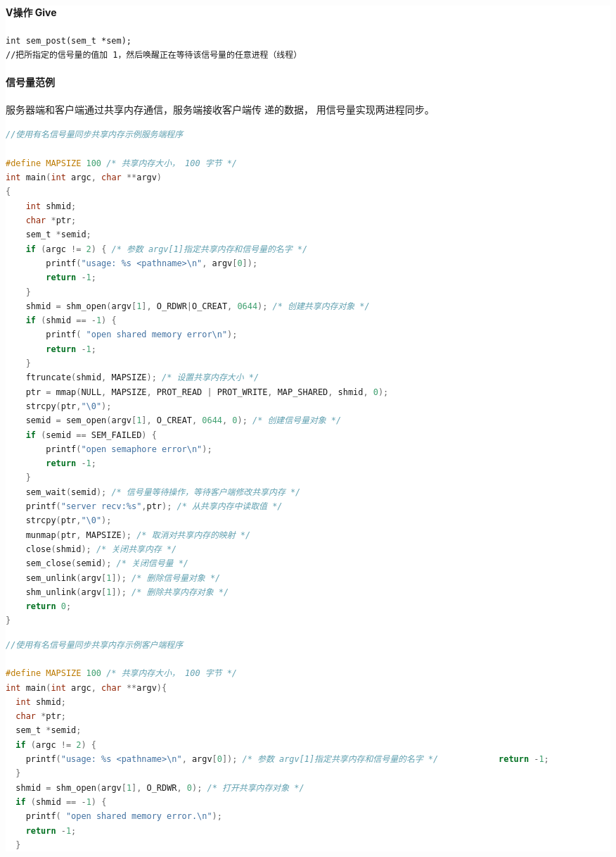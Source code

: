 #### V操作 Give
```
int sem_post(sem_t *sem);
//把所指定的信号量的值加 1，然后唤醒正在等待该信号量的任意进程（线程）
```

#### 信号量范例

服务器端和客户端通过共享内存通信，服务端接收客户端传
递的数据， 用信号量实现两进程同步。

```c
//使用有名信号量同步共享内存示例服务端程序

#define MAPSIZE 100 /* 共享内存大小， 100 字节 */
int main(int argc, char **argv)
{
    int shmid;
    char *ptr;
    sem_t *semid;
    if (argc != 2) { /* 参数 argv[1]指定共享内存和信号量的名字 */
        printf("usage: %s <pathname>\n", argv[0]);
        return -1;
    }
    shmid = shm_open(argv[1], O_RDWR|O_CREAT, 0644); /* 创建共享内存对象 */
    if (shmid == -1) {
        printf( "open shared memory error\n");
        return -1;
    }
    ftruncate(shmid, MAPSIZE); /* 设置共享内存大小 */
    ptr = mmap(NULL, MAPSIZE, PROT_READ | PROT_WRITE, MAP_SHARED, shmid, 0);
    strcpy(ptr,"\0");
    semid = sem_open(argv[1], O_CREAT, 0644, 0); /* 创建信号量对象 */
    if (semid == SEM_FAILED) {
        printf("open semaphore error\n");
        return -1;
    }
    sem_wait(semid); /* 信号量等待操作，等待客户端修改共享内存 */
    printf("server recv:%s",ptr); /* 从共享内存中读取值 */
    strcpy(ptr,"\0");
    munmap(ptr, MAPSIZE); /* 取消对共享内存的映射 */
    close(shmid); /* 关闭共享内存 */
    sem_close(semid); /* 关闭信号量 */
    sem_unlink(argv[1]); /* 删除信号量对象 */
    shm_unlink(argv[1]); /* 删除共享内存对象 */
    return 0;
}
```

```c
//使用有名信号量同步共享内存示例客户端程序

#define MAPSIZE 100 /* 共享内存大小， 100 字节 */
int main(int argc, char **argv){    
  int shmid;   
  char *ptr;    
  sem_t *semid;    
  if (argc != 2) {        
    printf("usage: %s <pathname>\n", argv[0]); /* 参数 argv[1]指定共享内存和信号量的名字 */        	return -1;    
  }    
  shmid = shm_open(argv[1], O_RDWR, 0); /* 打开共享内存对象 */    
  if (shmid == -1) {        
    printf( "open shared memory error.\n");        
    return -1;    
  }    
```